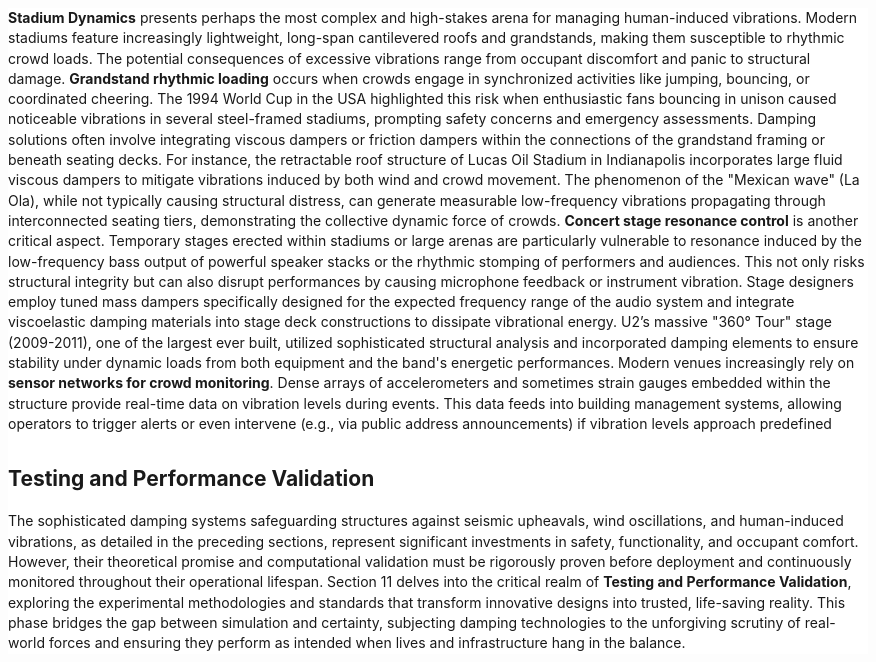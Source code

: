 **Stadium Dynamics** presents perhaps the most complex and high-stakes arena for managing human-induced vibrations. Modern stadiums feature increasingly lightweight, long-span cantilevered roofs and grandstands, making them susceptible to rhythmic crowd loads. The potential consequences of excessive vibrations range from occupant discomfort and panic to structural damage. **Grandstand rhythmic loading** occurs when crowds engage in synchronized activities like jumping, bouncing, or coordinated cheering. The 1994 World Cup in the USA highlighted this risk when enthusiastic fans bouncing in unison caused noticeable vibrations in several steel-framed stadiums, prompting safety concerns and emergency assessments. Damping solutions often involve integrating viscous dampers or friction dampers within the connections of the grandstand framing or beneath seating decks. For instance, the retractable roof structure of Lucas Oil Stadium in Indianapolis incorporates large fluid viscous dampers to mitigate vibrations induced by both wind and crowd movement. The phenomenon of the "Mexican wave" (La Ola), while not typically causing structural distress, can generate measurable low-frequency vibrations propagating through interconnected seating tiers, demonstrating the collective dynamic force of crowds. **Concert stage resonance control** is another critical aspect. Temporary stages erected within stadiums or large arenas are particularly vulnerable to resonance induced by the low-frequency bass output of powerful speaker stacks or the rhythmic stomping of performers and audiences. This not only risks structural integrity but can also disrupt performances by causing microphone feedback or instrument vibration. Stage designers employ tuned mass dampers specifically designed for the expected frequency range of the audio system and integrate viscoelastic damping materials into stage deck constructions to dissipate vibrational energy. U2’s massive "360° Tour" stage (2009-2011), one of the largest ever built, utilized sophisticated structural analysis and incorporated damping elements to ensure stability under dynamic loads from both equipment and the band's energetic performances. Modern venues increasingly rely on **sensor networks for crowd monitoring**. Dense arrays of accelerometers and sometimes strain gauges embedded within the structure provide real-time data on vibration levels during events. This data feeds into building management systems, allowing operators to trigger alerts or even intervene (e.g., via public address announcements) if vibration levels approach predefined

## Testing and Performance Validation

The sophisticated damping systems safeguarding structures against seismic upheavals, wind oscillations, and human-induced vibrations, as detailed in the preceding sections, represent significant investments in safety, functionality, and occupant comfort. However, their theoretical promise and computational validation must be rigorously proven before deployment and continuously monitored throughout their operational lifespan. Section 11 delves into the critical realm of **Testing and Performance Validation**, exploring the experimental methodologies and standards that transform innovative designs into trusted, life-saving reality. This phase bridges the gap between simulation and certainty, subjecting damping technologies to the unforgiving scrutiny of real-world forces and ensuring they perform as intended when lives and infrastructure hang in the balance.
